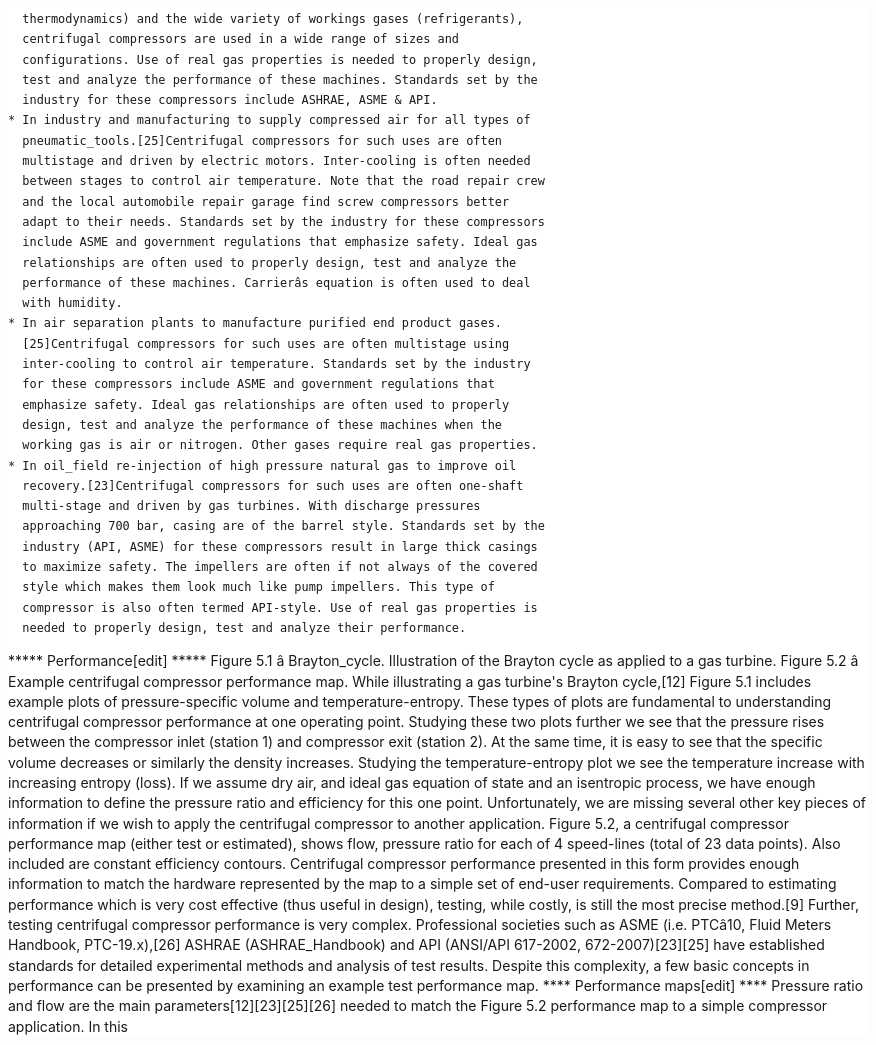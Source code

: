       thermodynamics) and the wide variety of workings gases (refrigerants),
      centrifugal compressors are used in a wide range of sizes and
      configurations. Use of real gas properties is needed to properly design,
      test and analyze the performance of these machines. Standards set by the
      industry for these compressors include ASHRAE, ASME & API.
    * In industry and manufacturing to supply compressed air for all types of
      pneumatic_tools.[25]Centrifugal compressors for such uses are often
      multistage and driven by electric motors. Inter-cooling is often needed
      between stages to control air temperature. Note that the road repair crew
      and the local automobile repair garage find screw compressors better
      adapt to their needs. Standards set by the industry for these compressors
      include ASME and government regulations that emphasize safety. Ideal gas
      relationships are often used to properly design, test and analyze the
      performance of these machines. Carrierâs equation is often used to deal
      with humidity.
    * In air separation plants to manufacture purified end product gases.
      [25]Centrifugal compressors for such uses are often multistage using
      inter-cooling to control air temperature. Standards set by the industry
      for these compressors include ASME and government regulations that
      emphasize safety. Ideal gas relationships are often used to properly
      design, test and analyze the performance of these machines when the
      working gas is air or nitrogen. Other gases require real gas properties.
    * In oil_field re-injection of high pressure natural gas to improve oil
      recovery.[23]Centrifugal compressors for such uses are often one-shaft
      multi-stage and driven by gas turbines. With discharge pressures
      approaching 700 bar, casing are of the barrel style. Standards set by the
      industry (API, ASME) for these compressors result in large thick casings
      to maximize safety. The impellers are often if not always of the covered
      style which makes them look much like pump impellers. This type of
      compressor is also often termed API-style. Use of real gas properties is
      needed to properly design, test and analyze their performance.
***** Performance[edit] *****
Figure 5.1 â Brayton_cycle. Illustration of the Brayton cycle as applied to a
gas turbine.
Figure 5.2 â Example centrifugal compressor performance map.
While illustrating a gas turbine's Brayton cycle,[12] Figure 5.1 includes
example plots of pressure-specific volume and temperature-entropy. These types
of plots are fundamental to understanding centrifugal compressor performance at
one operating point. Studying these two plots further we see that the pressure
rises between the compressor inlet (station 1) and compressor exit (station 2).
At the same time, it is easy to see that the specific volume decreases or
similarly the density increases. Studying the temperature-entropy plot we see
the temperature increase with increasing entropy (loss). If we assume dry air,
and ideal gas equation of state and an isentropic process, we have enough
information to define the pressure ratio and efficiency for this one point.
Unfortunately, we are missing several other key pieces of information if we
wish to apply the centrifugal compressor to another application.
Figure 5.2, a centrifugal compressor performance map (either test or
estimated), shows flow, pressure ratio for each of 4 speed-lines (total of 23
data points). Also included are constant efficiency contours. Centrifugal
compressor performance presented in this form provides enough information to
match the hardware represented by the map to a simple set of end-user
requirements.
Compared to estimating performance which is very cost effective (thus useful in
design), testing, while costly, is still the most precise method.[9] Further,
testing centrifugal compressor performance is very complex. Professional
societies such as ASME (i.e. PTCâ10, Fluid Meters Handbook, PTC-19.x),[26]
ASHRAE (ASHRAE_Handbook) and API (ANSI/API 617-2002, 672-2007)[23][25] have
established standards for detailed experimental methods and analysis of test
results. Despite this complexity, a few basic concepts in performance can be
presented by examining an example test performance map.
**** Performance maps[edit] ****
Pressure ratio and flow are the main parameters[12][23][25][26] needed to match
the Figure 5.2 performance map to a simple compressor application. In this